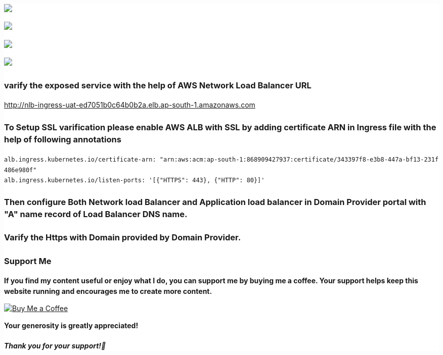 ![](C:\Users\sawchouksey\AppData\Roaming\marktext\images\2023-08-04-23-48-06-image.png)

![](C:\Users\sawchouksey\AppData\Roaming\marktext\images\2023-08-04-23-48-32-image.png)

![](C:\Users\sawchouksey\AppData\Roaming\marktext\images\2023-08-04-23-49-20-image.png)

![](C:\Users\sawchouksey\AppData\Roaming\marktext\images\2023-08-04-23-49-38-image.png)

### varify the exposed service with the help of AWS Network Load Balancer URL

http://nlb-ingress-uat-ed7051b0c64b0b2a.elb.ap-south-1.amazonaws.com

### To Setup SSL varification please enable AWS ALB with SSL by adding certificate ARN in Ingress file with the help of following annotations

```
alb.ingress.kubernetes.io/certificate-arn: "arn:aws:acm:ap-south-1:868909427937:certificate/343397f8-e3b8-447a-bf13-231f486e980f"
alb.ingress.kubernetes.io/listen-ports: '[{"HTTPS": 443}, {"HTTP": 80}]'
```

### Then configure Both Network load Balancer and Application load balancer in Domain Provider portal with "A" name record of Load Balancer DNS name.

### Varify the Https with Domain provided by Domain Provider.

### Support Me

**If you find my content useful or enjoy what I do, you can support me by buying me a coffee. Your support helps keep this website running and encourages me to create more content.**

[![Buy Me a Coffee](https://www.buymeacoffee.com/assets/img/custom_images/orange_img.png)](https://www.buymeacoffee.com/sawanchokso)

**Your generosity is greatly appreciated!**

##### Thank you for your support!💚
